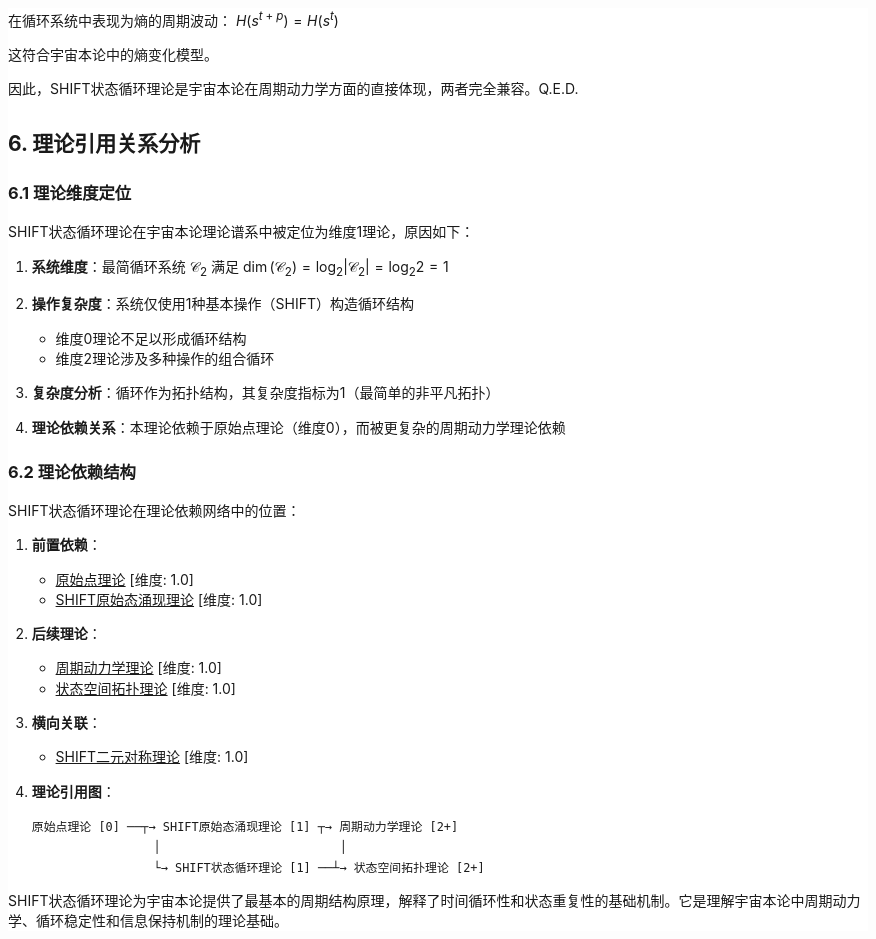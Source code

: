    在循环系统中表现为熵的周期波动：
   $`H(s^{t+p}) = H(s^t)`$
   
   这符合宇宙本论中的熵变化模型。

因此，SHIFT状态循环理论是宇宙本论在周期动力学方面的直接体现，两者完全兼容。Q.E.D.

## 6. 理论引用关系分析

### 6.1 理论维度定位

SHIFT状态循环理论在宇宙本论理论谱系中被定位为维度1理论，原因如下：

1. **系统维度**：最简循环系统 $`\mathcal{C}_2`$ 满足 $`\dim(\mathcal{C}_2) = \log_2 |\mathcal{C}_2| = \log_2 2 = 1`$

2. **操作复杂度**：系统仅使用1种基本操作（SHIFT）构造循环结构
   - 维度0理论不足以形成循环结构
   - 维度2理论涉及多种操作的组合循环

3. **复杂度分析**：循环作为拓扑结构，其复杂度指标为1（最简单的非平凡拓扑）

4. **理论依赖关系**：本理论依赖于原始点理论（维度0），而被更复杂的周期动力学理论依赖

### 6.2 理论依赖结构

SHIFT状态循环理论在理论依赖网络中的位置：

1. **前置依赖**：
   - [原始点理论](formal_theory_primitive_point.md) [维度: 1.0]
   - [SHIFT原始态涌现理论](formal_theory_shift_primitive_emergence.md) [维度: 1.0]

2. **后续理论**：
   - [周期动力学理论](formal_theory_periodic_dynamics.md) [维度: 1.0]
   - [状态空间拓扑理论](formal_theory_state_space_topology.md) [维度: 1.0]

3. **横向关联**：
   - [SHIFT二元对称理论](formal_theory_shift_binary_symmetry.md) [维度: 1.0]

4. **理论引用图**：
   ```
   原始点理论 [0] ──┬→ SHIFT原始态涌现理论 [1] ┬→ 周期动力学理论 [2+]
                    │                         │
                    └→ SHIFT状态循环理论 [1] ──┴→ 状态空间拓扑理论 [2+]
   ```

SHIFT状态循环理论为宇宙本论提供了最基本的周期结构原理，解释了时间循环性和状态重复性的基础机制。它是理解宇宙本论中周期动力学、循环稳定性和信息保持机制的理论基础。 